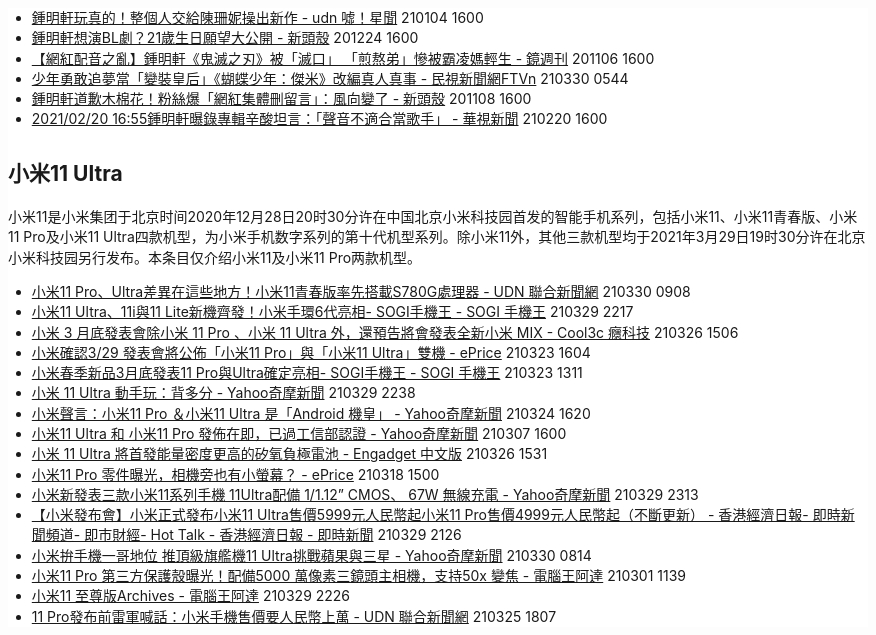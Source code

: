 - [鍾明軒玩真的！整個人交給陳珊妮操出新作 - udn 噓！星聞](https://stars.udn.com/star/story/10092/5146818 "鍾明軒玩真的！整個人交給陳珊妮操出新作 - udn 噓！星聞") 210104 1600
- [鍾明軒想演BL劇？21歲生日願望大公開 - 新頭殼](https://newtalk.tw/news/view/2020-12-24/513619 "鍾明軒想演BL劇？21歲生日願望大公開 - 新頭殼") 201224 1600
- [【網紅配音之亂】鍾明軒《鬼滅之刃》被「滅口」 「煎熬弟」慘被霸凌媽輕生 - 鏡週刊](https://www.mirrormedia.mg/story/20201106ent0025/ "【網紅配音之亂】鍾明軒《鬼滅之刃》被「滅口」 「煎熬弟」慘被霸凌媽輕生 - 鏡週刊") 201106 1600
- [少年勇敢追夢當「變裝皇后」《蝴蝶少年：傑米》改編真人真事 - 民視新聞網FTVn](https://www.ftvnews.com.tw/news/detail/2021329L17M1 "少年勇敢追夢當「變裝皇后」《蝴蝶少年：傑米》改編真人真事 - 民視新聞網FTVn") 210330 0544
- [鍾明軒道歉木棉花！粉絲爆「網紅集體刪留言」：風向變了 - 新頭殼](https://newtalk.tw/news/view/2020-11-08/491037 "鍾明軒道歉木棉花！粉絲爆「網紅集體刪留言」：風向變了 - 新頭殼") 201108 1600
- [2021/02/20 16:55鍾明軒曝錄專輯辛酸坦言：「聲音不適合當歌手」 - 華視新聞](https://news.cts.com.tw/cts/entertain/202102/202102202031942.html "2021/02/20 16:55鍾明軒曝錄專輯辛酸坦言：「聲音不適合當歌手」 - 華視新聞") 210220 1600

## 小米11 Ultra

小米11是小米集团于北京时间2020年12月28日20时30分许在中国北京小米科技园首发的智能手机系列，包括小米11、小米11青春版、小米11 Pro及小米11 Ultra四款机型，为小米手机数字系列的第十代机型系列。除小米11外，其他三款机型均于2021年3月29日19时30分许在北京小米科技园另行发布。本条目仅介绍小米11及小米11 Pro两款机型。
- [小米11 Pro、Ultra差異在這些地方！小米11青春版率先搭載S780G處理器 - UDN 聯合新聞網](https://udn.com/news/story/7098/5352559 "小米11 Pro、Ultra差異在這些地方！小米11青春版率先搭載S780G處理器 - UDN 聯合新聞網") 210330 0908
- [小米11 Ultra、11i與11 Lite新機齊發！小米手環6代亮相- SOGI手機王 - SOGI 手機王](https://www.sogi.com.tw/articles/xiaomi_11_ultra/6256126 "小米11 Ultra、11i與11 Lite新機齊發！小米手環6代亮相- SOGI手機王 - SOGI 手機王") 210329 2217
- [小米 3 月底發表會除小米 11 Pro 、小米 11 Ultra 外，還預告將會發表全新小米 MIX - Cool3c 癮科技](https://www.cool3c.com/article/160638 "小米 3 月底發表會除小米 11 Pro 、小米 11 Ultra 外，還預告將會發表全新小米 MIX - Cool3c 癮科技") 210326 1506
- [小米確認3/29 發表會將公佈「小米11 Pro」與「小米11 Ultra」雙機 - ePrice](https://m.eprice.com.tw/mobile/talk/4568/5630931/1/ "小米確認3/29 發表會將公佈「小米11 Pro」與「小米11 Ultra」雙機 - ePrice") 210323 1604
- [小米春季新品3月底發表11 Pro與Ultra確定亮相- SOGI手機王 - SOGI 手機王](https://www.sogi.com.tw/articles/xiaomi_11_ultra/6256101 "小米春季新品3月底發表11 Pro與Ultra確定亮相- SOGI手機王 - SOGI 手機王") 210323 1311
- [小米 11 Ultra 動手玩：背多分 - Yahoo奇摩新聞](http://tw.news.yahoo.com/%E5%B0%8F%E7%B1%B3-11-ultra-%E5%8B%95%E6%89%8B%E7%8E%A9-%E8%83%8C%E5%A4%9A%E5%88%86-143834171.html "小米 11 Ultra 動手玩：背多分 - Yahoo奇摩新聞") 210329 2238
- [小米聲言：小米11 Pro ＆小米11 Ultra 是「Android 機皇」 - Yahoo奇摩新聞](https://tw.news.yahoo.com/%E5%B0%8F%E7%B1%B3%E8%81%B2%E8%A8%80-%E5%B0%8F%E7%B1%B311-pro-%E5%B0%8F%E7%B1%B311-ultra-082048289.html "小米聲言：小米11 Pro ＆小米11 Ultra 是「Android 機皇」 - Yahoo奇摩新聞") 210324 1620
- [小米11 Ultra 和 小米11 Pro 發佈在即，已過工信部認證 - Yahoo奇摩新聞](https://tw.news.yahoo.com/%E5%B0%8F%E7%B1%B311-ultra-%E5%92%8C-%E5%B0%8F%E7%B1%B311-pro-095059999.html "小米11 Ultra 和 小米11 Pro 發佈在即，已過工信部認證 - Yahoo奇摩新聞") 210307 1600
- [小米 11 Ultra 將首發能量密度更高的矽氧負極電池 - Engadget 中文版](https://chinese.engadget.com/xiaomi-mi-11-ultra-silicon-oxide-negative-eletrode-battery-071438198.html "小米 11 Ultra 將首發能量密度更高的矽氧負極電池 - Engadget 中文版") 210326 1531
- [小米11 Pro 零件曝光，相機旁也有小螢幕？ - ePrice](https://m.eprice.com.tw/mobile/talk/4568/5629560/1/ "小米11 Pro 零件曝光，相機旁也有小螢幕？ - ePrice") 210318 1500
- [小米新發表三款小米11系列手機 11Ultra配備 1/1.12” CMOS、 67W 無線充電 - Yahoo奇摩新聞](https://tw.news.yahoo.com/%E5%B0%8F%E7%B1%B3%E6%96%B0%E7%99%BC%E8%A1%A8%E4%B8%89%E6%AC%BE%E5%B0%8F%E7%B1%B3-11-%E7%B3%BB%E5%88%97%E6%89%8B%E6%A9%9F-11-ultra%E9%85%8D%E5%82%99-1112-cmos%E3%80%81-67-w-%E7%84%A1%E7%B7%9A%E5%85%85%E9%9B%BB-151352664.html "小米新發表三款小米11系列手機 11Ultra配備 1/1.12” CMOS、 67W 無線充電 - Yahoo奇摩新聞") 210329 2313
- [【小米發布會】小米正式發布小米11 Ultra售價5999元人民幣起小米11 Pro售價4999元人民幣起（不斷更新） - 香港經濟日報- 即時新聞頻道- 即市財經- Hot Talk - 香港經濟日報 - 即時新聞](https://inews.hket.com/article/2913921/%E3%80%90%E5%B0%8F%E7%B1%B3%E7%99%BC%E5%B8%83%E6%9C%83%E3%80%91%E5%B0%8F%E7%B1%B3%E6%AD%A3%E5%BC%8F%E7%99%BC%E5%B8%83%E5%B0%8F%E7%B1%B311%20Ultra%E5%94%AE%E5%83%B95999%E5%85%83%E4%BA%BA%E6%B0%91%E5%B9%A3%E8%B5%B7%E3%80%80%E5%B0%8F%E7%B1%B311%20Pro%E5%94%AE%E5%83%B94999%E5%85%83%E4%BA%BA%E6%B0%91%E5%B9%A3%E8%B5%B7%EF%BC%88%E4%B8%8D%E6%96%B7%E6%9B%B4%E6%96%B0%EF%BC%89?mtc=20023 "【小米發布會】小米正式發布小米11 Ultra售價5999元人民幣起小米11 Pro售價4999元人民幣起（不斷更新） - 香港經濟日報- 即時新聞頻道- 即市財經- Hot Talk - 香港經濟日報 - 即時新聞") 210329 2126
- [小米拚手機一哥地位 推頂級旗艦機11 Ultra挑戰蘋果與三星 - Yahoo奇摩新聞](https://tw.news.yahoo.com/%E5%B0%8F%E7%B1%B3%E6%8B%9A%E6%89%8B%E6%A9%9F-%E5%93%A5%E5%9C%B0%E4%BD%8D-%E6%8E%A8%E9%A0%82%E7%B4%9A%E6%97%97%E8%89%A6%E6%A9%9F11-ultra%E6%8C%91%E6%88%B0%E8%98%8B%E6%9E%9C%E8%88%87%E4%B8%89%E6%98%9F-232317371.html "小米拚手機一哥地位 推頂級旗艦機11 Ultra挑戰蘋果與三星 - Yahoo奇摩新聞") 210330 0814
- [小米11 Pro 第三方保護殼曝光！配備5000 萬像素三鏡頭主相機，支持50x 變焦 - 電腦王阿達](https://www.kocpc.com.tw/archives/372096 "小米11 Pro 第三方保護殼曝光！配備5000 萬像素三鏡頭主相機，支持50x 變焦 - 電腦王阿達") 210301 1139
- [小米11 至尊版Archives - 電腦王阿達](https://www.kocpc.com.tw/archives/tag/%E5%B0%8F%E7%B1%B3-11-%E8%87%B3%E5%B0%8A%E7%89%88 "小米11 至尊版Archives - 電腦王阿達") 210329 2226
- [11 Pro發布前雷軍喊話：小米手機售價要人民幣上萬 - UDN 聯合新聞網](https://udn.com/news/story/7333/5343857 "11 Pro發布前雷軍喊話：小米手機售價要人民幣上萬 - UDN 聯合新聞網") 210325 1807